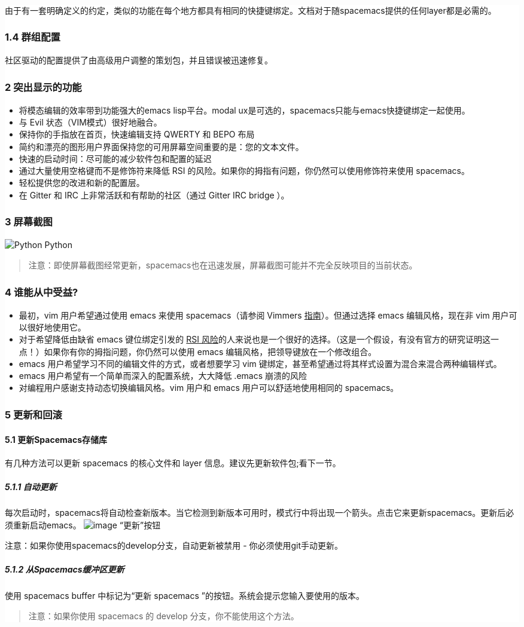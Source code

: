 由于有一套明确定义的约定，类似的功能在每个地方都具有相同的快捷键绑定。文档对于随spacemacs提供的任何layer都是必需的。

### 1.4 群组配置

社区驱动的配置提供了由高级用户调整的策划包，并且错误被迅速修复。

### 2 突出显示的功能

- 将模态编辑的效率带到功能强大的emacs lisp平台。modal ux是可选的，spacemacs只能与emacs快捷键绑定一起使用。
- 与 Evil 状态（VIM模式）很好地融合。
- 保持你的手指放在首页，快速编辑支持 QWERTY 和  BEPO  布局
- 简约和漂亮的图形用户界面保持您的可用屏幕空间重要的是：您的文本文件。
- 快速的启动时间：尽可能的减少软件包和配置的延迟
- 通过大量使用空格键而不是修饰符来降低 RSI 的风险。如果你的拇指有问题，你仍然可以使用修饰符来使用 spacemacs。
- 轻松提供您的改进和新的配置层。
- 在 Gitter 和 IRC 上非常活跃和有帮助的社区（通过 Gitter IRC bridge ）。

### 3 屏幕截图

![Python](http://spacemacs.org/doc/img/spacemacs-python.png)
Python

> 注意：即使屏幕截图经常更新，spacemacs也在迅速发展，屏幕截图可能并不完全反映项目的当前状态。

### 4 谁能从中受益?

- 最初，vim 用户希望通过使用 emacs 来使用 spacemacs（请参阅 Vimmers [指南](http://spacemacs.org/doc/VIMUSERS.html)）。但通过选择 emacs 编辑风格，现在非 vim 用户可以很好地使用它。
- 对于希望降低由缺省 emacs 键位绑定引发的 [RSI 风险](https://en.wikipedia.org/wiki/Repetitive_strain_injury)的人来说也是一个很好的选择。（这是一个假设，有没有官方的研究证明这一点！）如果你有你的拇指问题，你仍然可以使用 emacs 编辑风格，把领导键放在一个修改组合。
- emacs 用户希望学习不同的编辑文件的方式，或者想要学习 vim 键绑定，甚至希望通过将其样式设置为混合来混合两种编辑样式。
- emacs 用户希望有一个简单而深入的配置系统，大大降低 .emacs 崩溃的风险
- 对编程用户感谢支持动态切换编辑风格。vim 用户和 emacs 用户可以舒适地使用相同的 spacemacs。

### 5 更新和回滚

#### 5.1 更新Spacemacs存储库

有几种方法可以更新 spacemacs 的核心文件和 layer 信息。建议先更新软件包;看下一节。

##### 5.1.1 自动更新

每次启动时，spacemacs将自动检查新版本。当它检测到新版本可用时，模式行中将出现一个箭头。点击它来更新spacemacs。更新后必须重新启动emacs。
![image](http://spacemacs.org/doc/img/powerline-update.png)
“更新”按钮

注意：如果你使用spacemacs的develop分支，自动更新被禁用 - 你必须使用git手动更新。

##### 5.1.2 从Spacemacs缓冲区更新

使用 spacemacs buffer 中标记为“更新 spacemacs ”的按钮。系统会提示您输入要使用的版本。

> 注意：如果你使用 spacemacs 的 develop 分支，你不能使用这个方法。
